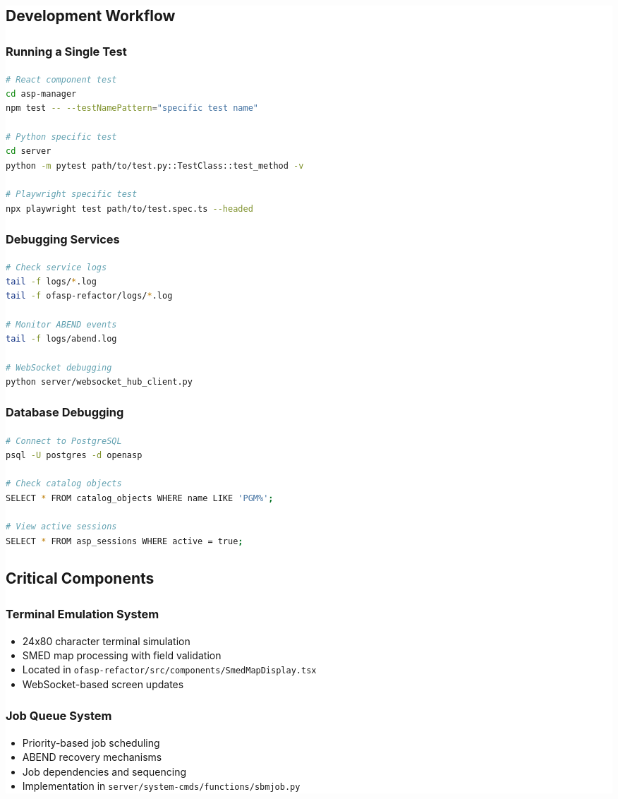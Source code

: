 ## Development Workflow

### Running a Single Test
```bash
# React component test
cd asp-manager
npm test -- --testNamePattern="specific test name"

# Python specific test
cd server
python -m pytest path/to/test.py::TestClass::test_method -v

# Playwright specific test
npx playwright test path/to/test.spec.ts --headed
```

### Debugging Services
```bash
# Check service logs
tail -f logs/*.log
tail -f ofasp-refactor/logs/*.log

# Monitor ABEND events
tail -f logs/abend.log

# WebSocket debugging
python server/websocket_hub_client.py
```

### Database Debugging
```bash
# Connect to PostgreSQL
psql -U postgres -d openasp

# Check catalog objects
SELECT * FROM catalog_objects WHERE name LIKE 'PGM%';

# View active sessions
SELECT * FROM asp_sessions WHERE active = true;
```

## Critical Components

### Terminal Emulation System
- 24x80 character terminal simulation
- SMED map processing with field validation
- Located in `ofasp-refactor/src/components/SmedMapDisplay.tsx`
- WebSocket-based screen updates

### Job Queue System
- Priority-based job scheduling
- ABEND recovery mechanisms
- Job dependencies and sequencing
- Implementation in `server/system-cmds/functions/sbmjob.py`
